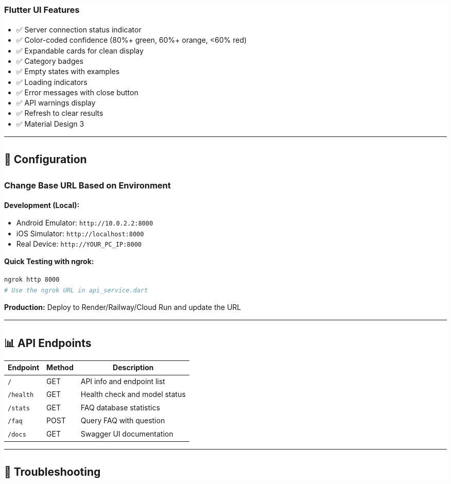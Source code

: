 ### Flutter UI Features
- ✅ Server connection status indicator
- ✅ Color-coded confidence (80%+ green, 60%+ orange, <60% red)
- ✅ Expandable cards for clean display
- ✅ Category badges
- ✅ Empty states with examples
- ✅ Loading indicators
- ✅ Error messages with close button
- ✅ API warnings display
- ✅ Refresh to clear results
- ✅ Material Design 3

---

## 🔧 Configuration

### Change Base URL Based on Environment

**Development (Local):**
- Android Emulator: `http://10.0.2.2:8000`
- iOS Simulator: `http://localhost:8000`
- Real Device: `http://YOUR_PC_IP:8000`

**Quick Testing with ngrok:**
```bash
ngrok http 8000
# Use the ngrok URL in api_service.dart
```

**Production:**
Deploy to Render/Railway/Cloud Run and update the URL

---

## 📊 API Endpoints

| Endpoint | Method | Description |
|----------|--------|-------------|
| `/` | GET | API info and endpoint list |
| `/health` | GET | Health check and model status |
| `/stats` | GET | FAQ database statistics |
| `/faq` | POST | Query FAQ with question |
| `/docs` | GET | Swagger UI documentation |

---

## 🐛 Troubleshooting
